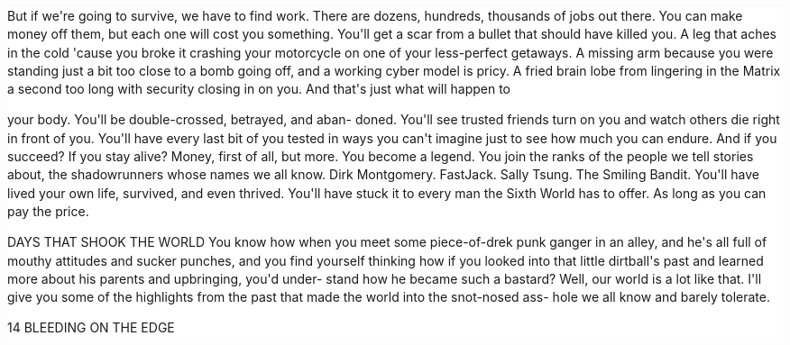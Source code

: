    But if we're going to survive, we have to find work. There are dozens, hundreds, thousands of jobs out there. You can make money off them, but each one will cost you something. You'll get a scar from a bullet that should have killed you. A leg that aches in the cold 'cause you broke it crashing your motorcycle on one of your less-perfect getaways. A missing arm because you were standing just a bit too close to a bomb going off, and a working cyber model is pricy. A fried brain lobe from lingering in the Matrix a second too long with security closing in on you. And that's just what will happen to






























your body. You'll be double-crossed, betrayed, and aban- doned. You'll see trusted friends turn on you and watch others die right in front of you. You'll have every last bit of you tested in ways you can't imagine just to see how much you can endure.
   And if you succeed? If you stay alive? Money, first of all, but more. You become a legend. You join the ranks of the people we tell stories about, the shadowrunners whose names we all know. Dirk Montgomery. FastJack. Sally Tsung. The Smiling Bandit. You'll have lived your own life, survived, and even thrived. You'll have stuck it to every man the Sixth World has to offer.
As long as you can pay the price.

 DAYS THAT SHOOK THE WORLD 
You know how when you meet some piece-of-drek punk ganger in an alley, and he's all full of mouthy attitudes and sucker punches, and you find yourself thinking how if you looked into that little dirtball's past and learned more about his parents and upbringing, you'd under- stand how he became such a bastard? Well, our world is a lot like that. I'll give you some of the highlights from the past that made the world into the snot-nosed ass- hole we all know and barely tolerate.


14	BLEEDING ON THE EDGE


















